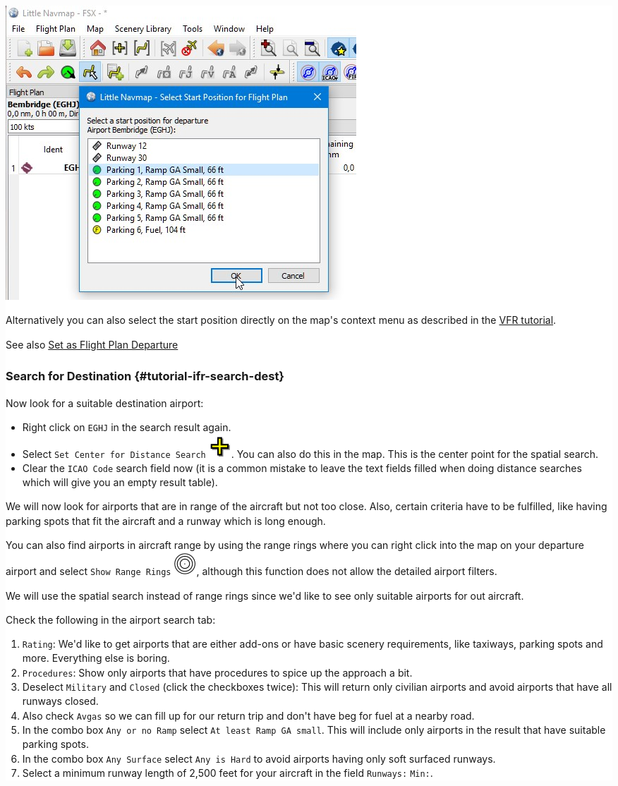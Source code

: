 ![Assign Parking](../images/tutorial/ifrselparking.jpg)

Alternatively you can also select the start position directly on the map's context menu as described in the [VFR tutorial](TUTORIALVFR.md).

See also [Set as Flight Plan Departure](MAPDISPLAY.md#set-as-flight-plan-departure)

### Search for Destination {#tutorial-ifr-search-dest}

Now look for a suitable destination airport:

* Right click on `EGHJ` in the search result again.
* Select `Set Center for Distance Search` ![Set Center for Distance Search](../images/icons/mark.png). You can also do this in the map. This is the center point for the spatial search.
* Clear the `ICAO Code` search field now \(it is a common mistake to leave the text fields filled when doing distance searches which will give you an empty result table\).

We will now look for airports that are in range of the aircraft but not too close. Also, certain criteria have to be fulfilled, like having parking spots that fit the aircraft and a runway which is long enough.

You can also find airports in aircraft range by using the range rings where you can right click into the map on your departure airport and select `Show Range Rings` ![Show Range Rings](../images/icons/rangerings.png), although this function does not allow the detailed airport filters.

We will use the spatial search instead of range rings since we'd like to see only suitable airports for out aircraft.

Check the following in the airport search tab:

1. `Rating`: We'd like to get airports that are either add-ons or have basic scenery requirements, like taxiways, parking spots and more. Everything else is boring.
2. `Procedures`: Show only airports that have procedures to spice up the approach a bit.
3. Deselect `Military` and `Closed` \(click the checkboxes twice\): This will return only civilian airports and avoid airports that have all runways closed.
4. Also check `Avgas` so we can fill up for our return trip and don't have beg for fuel at a nearby road.
5. In the combo box `Any or no Ramp` select `At least Ramp GA small`. This will include only airports in the result that have suitable parking spots.
6. In the combo box `Any Surface` select `Any is Hard` to avoid airports having only soft surfaced runways.
7. Select a minimum runway length of 2,500 feet for your aircraft in the field `Runways:` `Min:`.
